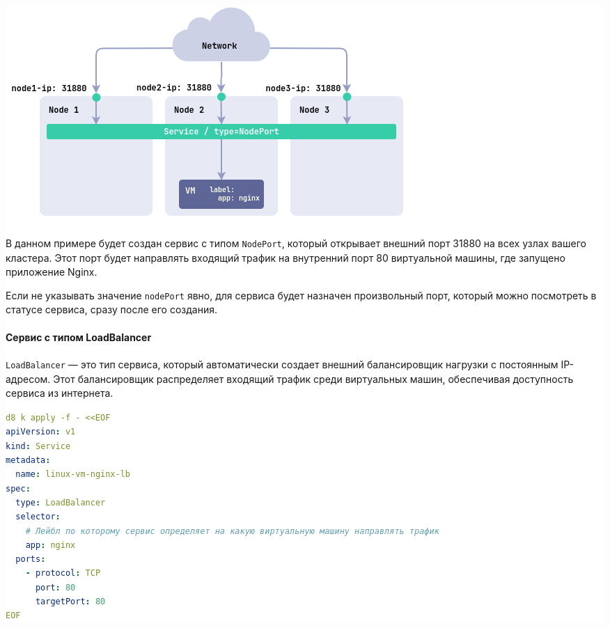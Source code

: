 ![](images/lb-nodeport.ru.png)

В данном примере будет создан сервис с типом `NodePort`, который открывает внешний порт 31880 на всех узлах вашего кластера. Этот порт будет направлять входящий трафик на внутренний порт 80 виртуальной машины, где запущено приложение Nginx.

Если не указывать значение `nodePort` явно, для сервиса будет назначен произвольный порт, который можно посмотреть в статусе сервиса, сразу после его создания.

#### Сервис с типом LoadBalancer

`LoadBalancer` — это тип сервиса, который автоматически создает внешний балансировщик нагрузки с постоянным IP-адресом. Этот балансировщик распределяет входящий трафик среди виртуальных машин, обеспечивая доступность сервиса из интернета.

```yaml
d8 k apply -f - <<EOF
apiVersion: v1
kind: Service
metadata:
  name: linux-vm-nginx-lb
spec:
  type: LoadBalancer
  selector:
    # Лейбл по которому сервис определяет на какую виртуальную машину направлять трафик
    app: nginx
  ports:
    - protocol: TCP
      port: 80
      targetPort: 80
EOF
```

